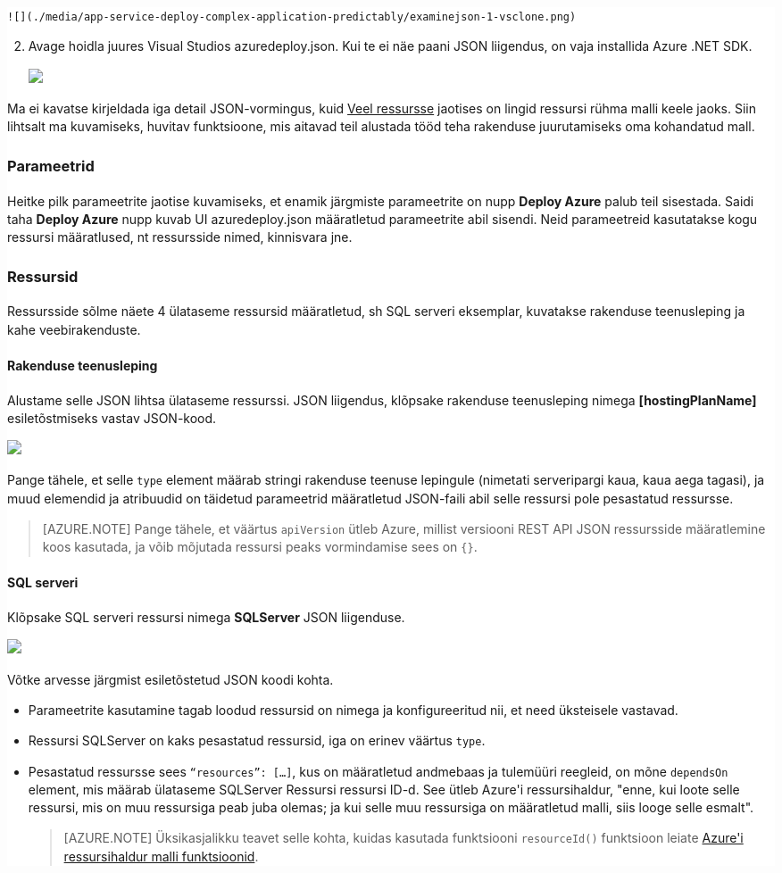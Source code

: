     ![](./media/app-service-deploy-complex-application-predictably/examinejson-1-vsclone.png)

2.  Avage hoidla juures Visual Studios azuredeploy.json. Kui te ei näe paani JSON liigendus, on vaja installida Azure .NET SDK.

    ![](./media/app-service-deploy-complex-application-predictably/examinejson-2-vsjsoneditor.png)

Ma ei kavatse kirjeldada iga detail JSON-vormingus, kuid [Veel ressursse](#resources) jaotises on lingid ressursi rühma malli keele jaoks. Siin lihtsalt ma kuvamiseks, huvitav funktsioone, mis aitavad teil alustada tööd teha rakenduse juurutamiseks oma kohandatud mall.

### <a name="parameters"></a>Parameetrid ###

Heitke pilk parameetrite jaotise kuvamiseks, et enamik järgmiste parameetrite on nupp **Deploy Azure** palub teil sisestada. Saidi taha **Deploy Azure** nupp kuvab UI azuredeploy.json määratletud parameetrite abil sisendi. Neid parameetreid kasutatakse kogu ressursi määratlused, nt ressursside nimed, kinnisvara jne.

### <a name="resources"></a>Ressursid ###

Ressursside sõlme näete 4 ülataseme ressursid määratletud, sh SQL serveri eksemplar, kuvatakse rakenduse teenusleping ja kahe veebirakenduste. 

#### <a name="app-service-plan"></a>Rakenduse teenusleping ####

Alustame selle JSON lihtsa ülataseme ressurssi. JSON liigendus, klõpsake rakenduse teenusleping nimega **[hostingPlanName]** esiletõstmiseks vastav JSON-kood. 

![](./media/app-service-deploy-complex-application-predictably/examinejson-3-appserviceplan.png)

Pange tähele, et selle `type` element määrab stringi rakenduse teenuse lepingule (nimetati serveripargi kaua, kaua aega tagasi), ja muud elemendid ja atribuudid on täidetud parameetrid määratletud JSON-faili abil selle ressursi pole pesastatud ressursse.

>[AZURE.NOTE] Pange tähele, et väärtus `apiVersion` ütleb Azure, millist versiooni REST API JSON ressursside määratlemine koos kasutada, ja võib mõjutada ressursi peaks vormindamise sees on `{}`. 

#### <a name="sql-server"></a>SQL serveri ####

Klõpsake SQL serveri ressursi nimega **SQLServer** JSON liigenduse.

![](./media/app-service-deploy-complex-application-predictably/examinejson-4-sqlserver.png)
 
Võtke arvesse järgmist esiletõstetud JSON koodi kohta.

-   Parameetrite kasutamine tagab loodud ressursid on nimega ja konfigureeritud nii, et need üksteisele vastavad.
-   Ressursi SQLServer on kaks pesastatud ressursid, iga on erinev väärtus `type`.
-   Pesastatud ressursse sees `“resources”: […]`, kus on määratletud andmebaas ja tulemüüri reegleid, on mõne `dependsOn` element, mis määrab ülataseme SQLServer Ressursi ressursi ID-d. See ütleb Azure'i ressursihaldur, "enne, kui loote selle ressursi, mis on muu ressursiga peab juba olemas; ja kui selle muu ressursiga on määratletud malli, siis looge selle esmalt".

    >[AZURE.NOTE] Üksikasjalikku teavet selle kohta, kuidas kasutada funktsiooni `resourceId()` funktsioon leiate [Azure'i ressursihaldur malli funktsioonid](../resource-group-template-functions.md).
